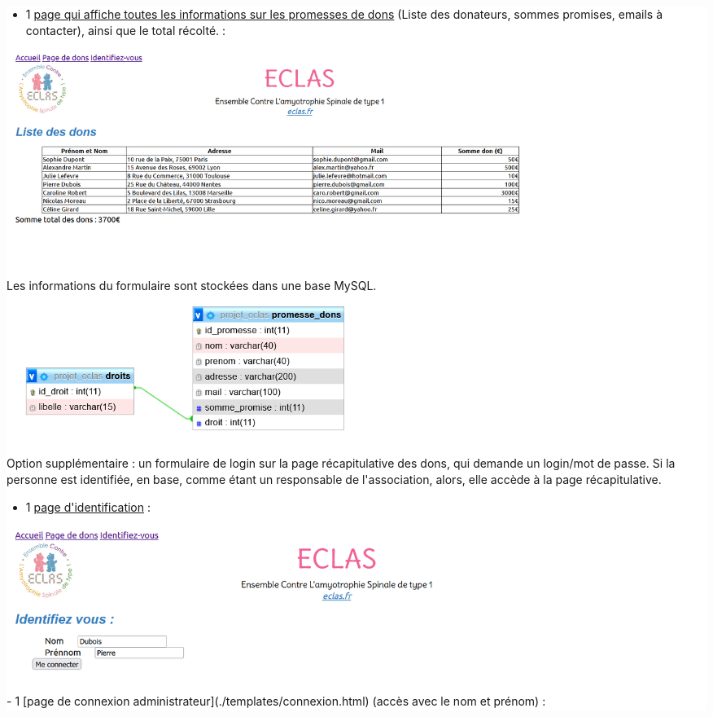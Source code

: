 - 1 [page qui affiche toutes les informations sur les promesses de dons](./templates/listedons.html) (Liste des donateurs, sommes promises, emails à contacter), ainsi que le total récolté.
 :</br>
<img src='./images_md/Liste_dons.png' width='75%'>

Les informations du formulaire sont stockées dans une base MySQL. 
</br>
<img src='./images_md/structure_base_donnees.png' width='50%'>

Option supplémentaire : un formulaire de login sur la page récapitulative des dons, qui demande un login/mot de passe. Si la personne est identifiée, en base, comme étant un responsable de l'association, alors, elle accède à la page récapitulative.</br>
- 1 [page d'identification](./templates/identification.html) :</br>
<img src='./images_md/Identification.png' width='75%'>
</br>
- 1 [page de connexion administrateur](./templates/connexion.html) (accès avec le nom et prénom) : </br>